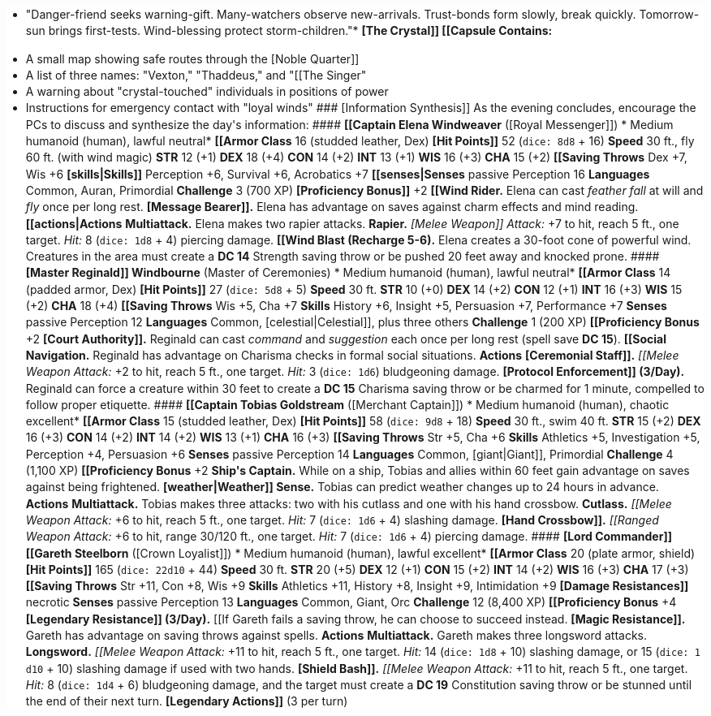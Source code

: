 * "Danger-friend seeks warning-gift. Many-watchers observe new-arrivals. Trust-bonds form slowly, break quickly. Tomorrow-sun brings first-tests. Wind-blessing protect storm-children."* **[The Crystal]] [[Capsule Contains:**
- A small map showing safe routes through the [Noble Quarter]]
- A list of three names: "Vexton," "Thaddeus," and "[[The Singer"
- A warning about "crystal-touched" individuals in positions of power
- Instructions for emergency contact with "loyal winds" ### [Information Synthesis]] As the evening concludes, encourage the PCs to discuss and synthesize the day's information: #### **[[Captain Elena Windweaver** ([Royal Messenger]]) * Medium humanoid (human), lawful neutral* **[[Armor Class** 16 (studded leather, Dex) **[Hit Points]]** 52 (`dice: 8d8` + 16) **Speed** 30 ft., fly 60 ft. (with wind magic) **STR** 12 (+1) **DEX** 18 (+4) **CON** 14 (+2) **INT** 13 (+1) **WIS** 16 (+3) **CHA** 15 (+2) **[[Saving Throws** Dex +7, Wis +6 **[skills|Skills]]** Perception +6, Survival +6, Acrobatics +7 **[[senses|Senses** passive Perception 16 **Languages** Common, Auran, Primordial **Challenge** 3 (700 XP) **[Proficiency Bonus]]** +2 **[[Wind Rider.** Elena can cast *feather fall* at will and *fly* once per long rest. **[Message Bearer]].** Elena has advantage on saves against charm effects and mind reading. **[[actions|Actions**
**Multiattack.** Elena makes two rapier attacks. **Rapier.** *[Melee Weapon]] Attack:* +7 to hit, reach 5 ft., one target. *Hit:* 8 (`dice: 1d8` + 4) piercing damage. **[[Wind Blast (Recharge 5-6).** Elena creates a 30-foot cone of powerful wind. Creatures in the area must create a **DC 14** Strength saving throw or be pushed 20 feet away and knocked prone. #### **[Master Reginald]] Windbourne** (Master of Ceremonies) * Medium humanoid (human), lawful neutral* **[[Armor Class** 14 (padded armor, Dex) **[Hit Points]]** 27 (`dice: 5d8` + 5) **Speed** 30 ft. **STR** 10 (+0) **DEX** 14 (+2) **CON** 12 (+1) **INT** 16 (+3) **WIS** 15 (+2) **CHA** 18 (+4) **[[Saving Throws** Wis +5, Cha +7 **Skills** History +6, Insight +5, Persuasion +7, Performance +7 **Senses** passive Perception 12 **Languages** Common, [celestial|Celestial]], plus three others **Challenge** 1 (200 XP) **[[Proficiency Bonus** +2 **[Court Authority]].** Reginald can cast *command* and *suggestion* each once per long rest (spell save **DC 15**). **[[Social Navigation.** Reginald has advantage on Charisma checks in formal social situations. **Actions**
**[Ceremonial Staff]].** *[[Melee Weapon Attack:* +2 to hit, reach 5 ft., one target. *Hit:* 3 (`dice: 1d6`) bludgeoning damage. **[Protocol Enforcement]] (3/Day).** Reginald can force a creature within 30 feet to create a **DC 15** Charisma saving throw or be charmed for 1 minute, compelled to follow proper etiquette. #### **[[Captain Tobias Goldstream** ([Merchant Captain]]) * Medium humanoid (human), chaotic excellent* **[[Armor Class** 15 (studded leather, Dex) **[Hit Points]]** 58 (`dice: 9d8` + 18) **Speed** 30 ft., swim 40 ft. **STR** 15 (+2) **DEX** 16 (+3) **CON** 14 (+2) **INT** 14 (+2) **WIS** 13 (+1) **CHA** 16 (+3) **[[Saving Throws** Str +5, Cha +6 **Skills** Athletics +5, Investigation +5, Perception +4, Persuasion +6 **Senses** passive Perception 14 **Languages** Common, [giant|Giant]], Primordial **Challenge** 4 (1,100 XP) **[[Proficiency Bonus** +2 **Ship's Captain.** While on a ship, Tobias and allies within 60 feet gain advantage on saves against being frightened. **[weather|Weather]] Sense.** Tobias can predict weather changes up to 24 hours in advance. **Actions**
**Multiattack.** Tobias makes three attacks: two with his cutlass and one with his hand crossbow. **Cutlass.** *[[Melee Weapon Attack:* +6 to hit, reach 5 ft., one target. *Hit:* 7 (`dice: 1d6` + 4) slashing damage. **[Hand Crossbow]].** *[[Ranged Weapon Attack:* +6 to hit, range 30/120 ft., one target. *Hit:* 7 (`dice: 1d6` + 4) piercing damage. #### **[Lord Commander]] [[Gareth Steelborn** ([Crown Loyalist]]) * Medium humanoid (human), lawful excellent* **[[Armor Class** 20 (plate armor, shield) **[Hit Points]]** 165 (`dice: 22d10` + 44) **Speed** 30 ft. **STR** 20 (+5) **DEX** 12 (+1) **CON** 15 (+2) **INT** 14 (+2) **WIS** 16 (+3) **CHA** 17 (+3) **[[Saving Throws** Str +11, Con +8, Wis +9 **Skills** Athletics +11, History +8, Insight +9, Intimidation +9 **[Damage Resistances]]** necrotic **Senses** passive Perception 13 **Languages** Common, Giant, Orc **Challenge** 12 (8,400 XP) **[[Proficiency Bonus** +4 **[Legendary Resistance]] (3/Day).** [[If Gareth fails a saving throw, he can choose to succeed instead. **[Magic Resistance]].** Gareth has advantage on saving throws against spells. **Actions**
**Multiattack.** Gareth makes three longsword attacks. **Longsword.** *[[Melee Weapon Attack:* +11 to hit, reach 5 ft., one target. *Hit:* 14 (`dice: 1d8` + 10) slashing damage, or 15 (`dice: 1d10` + 10) slashing damage if used with two hands. **[Shield Bash]].** *[[Melee Weapon Attack:* +11 to hit, reach 5 ft., one target. *Hit:* 8 (`dice: 1d4` + 6) bludgeoning damage, and the target must create a **DC 19** Constitution saving throw or be stunned until the end of their next turn. **[Legendary Actions]]** (3 per turn)